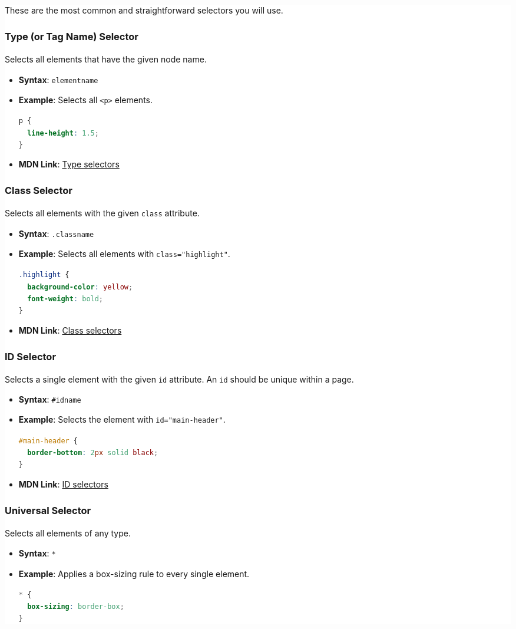 These are the most common and straightforward selectors you will use.

### Type (or Tag Name) Selector

Selects all elements that have the given node name.

* **Syntax**: `elementname`
* **Example**: Selects all `<p>` elements.

    ```css
    p {
      line-height: 1.5;
    }
    ```

* **MDN Link**: [Type selectors](https://developer.mozilla.org/en-US/docs/Web/CSS/Type_selectors)

### Class Selector

Selects all elements with the given `class` attribute.

* **Syntax**: `.classname`
* **Example**: Selects all elements with `class="highlight"`.

    ```css
    .highlight {
      background-color: yellow;
      font-weight: bold;
    }
    ```

* **MDN Link**: [Class selectors](https://developer.mozilla.org/en-US/docs/Web/CSS/Class_selectors)

### ID Selector

Selects a single element with the given `id` attribute. An `id` should be unique within a page.

* **Syntax**: `#idname`
* **Example**: Selects the element with `id="main-header"`.

    ```css
    #main-header {
      border-bottom: 2px solid black;
    }
    ```

* **MDN Link**: [ID selectors](https://developer.mozilla.org/en-US/docs/Web/CSS/ID_selectors)

### Universal Selector

Selects all elements of any type.

* **Syntax**: `*`
* **Example**: Applies a box-sizing rule to every single element.

    ```css
    * {
      box-sizing: border-box;
    }
    ```
